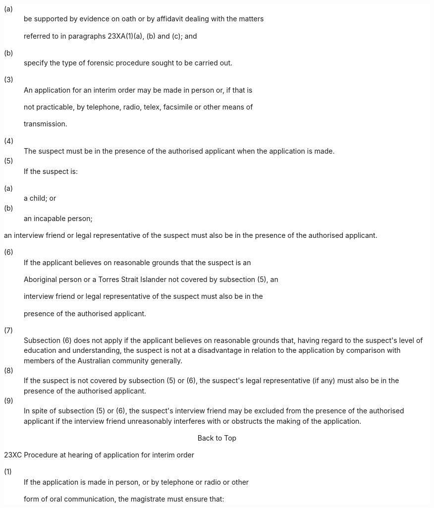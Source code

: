 <dt>(a)</dt><dd>be supported by evidence on oath or by affidavit dealing with the matters

referred to in paragraphs 23XA(1)(a), (b) and (c); and</dd>

<dt>(b)</dt><dd>specify the type of forensic procedure sought to be carried out.

</dd>

</dl></dl></dl>

<dl compact=""><dl compact="">

<dt>(3)</dt><dd>An application for an interim order may be made in person or, if that is

not practicable, by telephone, radio, telex, facsimile or other means of

transmission.</dd> <dt>(4)</dt><dd>The suspect must be in the presence of the authorised applicant when the application is made.</dd> <dt>(5)</dt><dd>If the suspect is: </dd> </dl></dl>

<dl compact=""><dl compact=""><dl compact="">

<dt>(a)</dt><dd>a child; or</dd>

<dt>(b)</dt><dd>an incapable person;

</dd>

</dl></dl></dl>

an interview friend or legal representative of the suspect must also be in the presence of the authorised applicant.

<dl compact=""><dl compact="">

<dt>(6)</dt><dd>If the applicant believes on reasonable grounds that the suspect is an

Aboriginal person or a Torres Strait Islander not covered by subsection (5), an

interview friend or legal representative of the suspect must also be in the

presence of the authorised applicant.</dd> <dt>(7)</dt><dd>Subsection (6) does not apply if the applicant believes on reasonable grounds that, having regard to the suspect's level of education and understanding, the suspect is not at a disadvantage in relation to the application by comparison with members of the Australian community generally.</dd> <dt>(8)</dt><dd>If the suspect is not covered by subsection (5) or (6), the suspect's legal representative (if any) must also be in the presence of the authorised applicant.</dd> <dt>(9)</dt><dd>In spite of subsection (5) or (6), the suspect's interview friend may be excluded from the presence of the authorised applicant if the interview friend unreasonably interferes with or obstructs the making of the application. </dd> </dl></dl>

<center>Back to Top</center>

23XC  Procedure at hearing of application for interim order

<dl compact=""><dl compact="">

<dt>(1)</dt><dd>If the application is made in person, or by telephone or radio or other

form of oral communication, the magistrate must ensure that:

</dd> </dl></dl>

<dl compact=""><dl compact=""><dl compact="">
